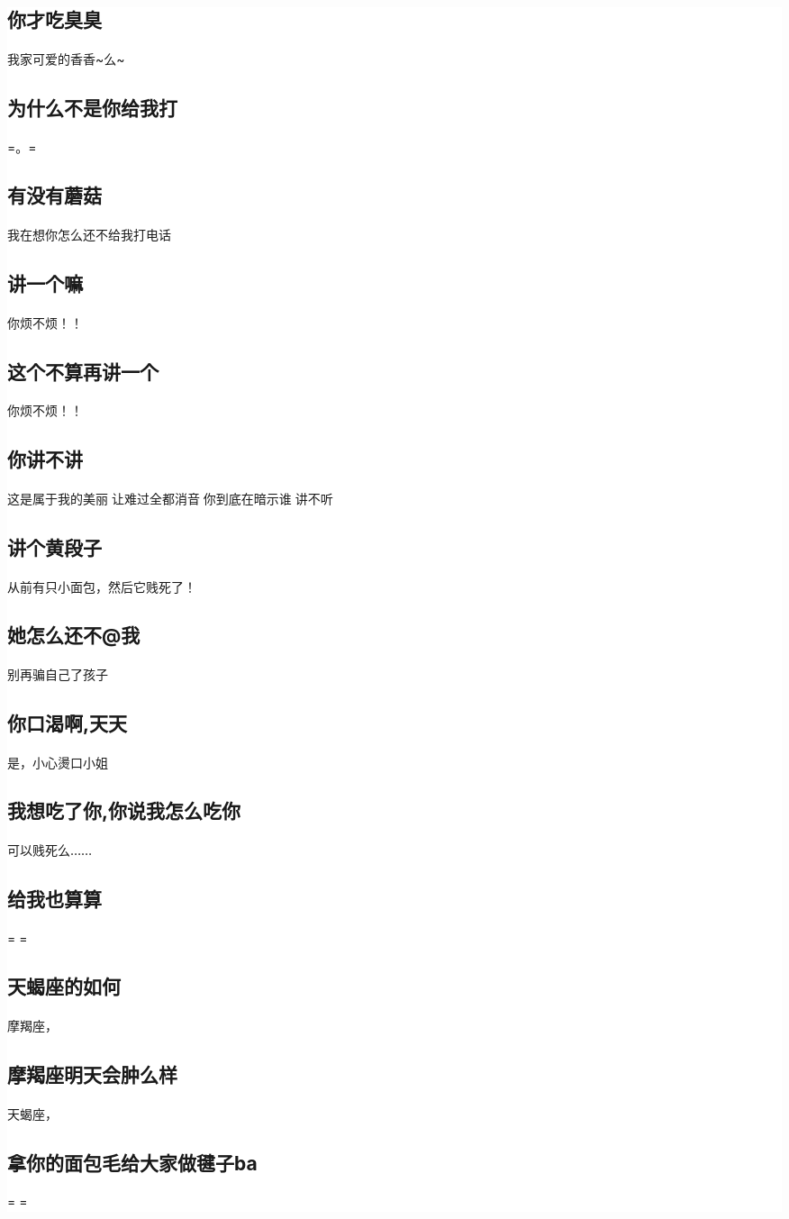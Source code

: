 ## 你才吃臭臭
我家可爱的香香~么~

## 为什么不是你给我打
=。=

## 有没有蘑菇
我在想你怎么还不给我打电话

## 讲一个嘛
你烦不烦！！

## 这个不算再讲一个
你烦不烦！！

## 你讲不讲
这是属于我的美丽 让难过全都消音 你到底在暗示谁 讲不听

## 讲个黄段子
从前有只小面包，然后它贱死了！

## 她怎么还不@我
别再骗自己了孩子

## 你口渴啊,天天
是，小心燙口小姐

## 我想吃了你,你说我怎么吃你
可以贱死么……

## 给我也算算
= =

## 天蝎座的如何
摩羯座，

## 摩羯座明天会肿么样
天蝎座，

## 拿你的面包毛给大家做毽子ba
= =
